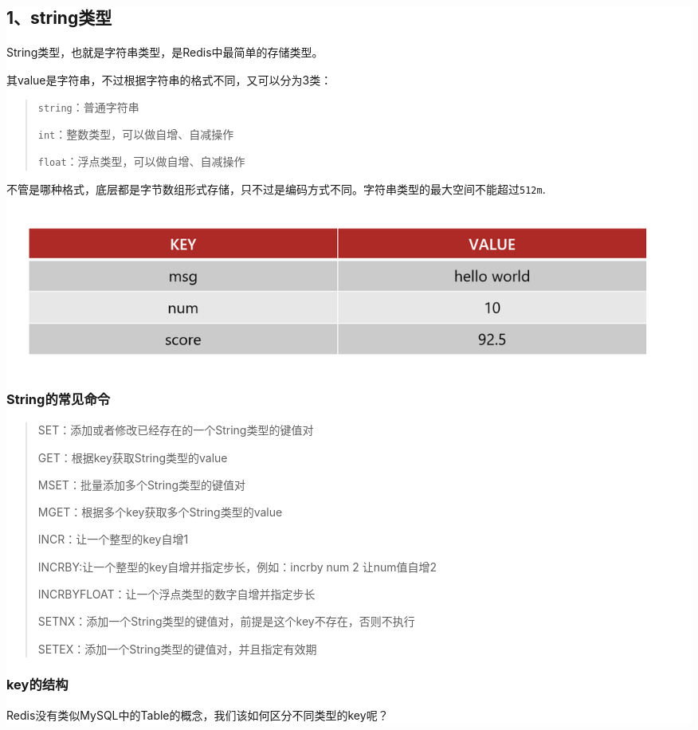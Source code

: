 

## 1、string类型

String类型，也就是字符串类型，是Redis中最简单的存储类型。

其value是字符串，不过根据字符串的格式不同，又可以分为3类：

> `string`：普通字符串
>
> `int`：整数类型，可以做自增、自减操作
>
> `float`：浮点类型，可以做自增、自减操作

不管是哪种格式，底层都是字节数组形式存储，只不过是编码方式不同。字符串类型的最大空间不能超过`512m`.

![image-20220624152314426](image/image-20220624152314426.png)



### String的常见命令

> SET：添加或者修改已经存在的一个String类型的键值对
>
> GET：根据key获取String类型的value
>
> MSET：批量添加多个String类型的键值对
>
> MGET：根据多个key获取多个String类型的value
>
> INCR：让一个整型的key自增1
>
> INCRBY:让一个整型的key自增并指定步长，例如：incrby num 2 让num值自增2
>
> INCRBYFLOAT：让一个浮点类型的数字自增并指定步长
>
> SETNX：添加一个String类型的键值对，前提是这个key不存在，否则不执行
>
> SETEX：添加一个String类型的键值对，并且指定有效期

### key的结构

Redis没有类似MySQL中的Table的概念，我们该如何区分不同类型的key呢？
